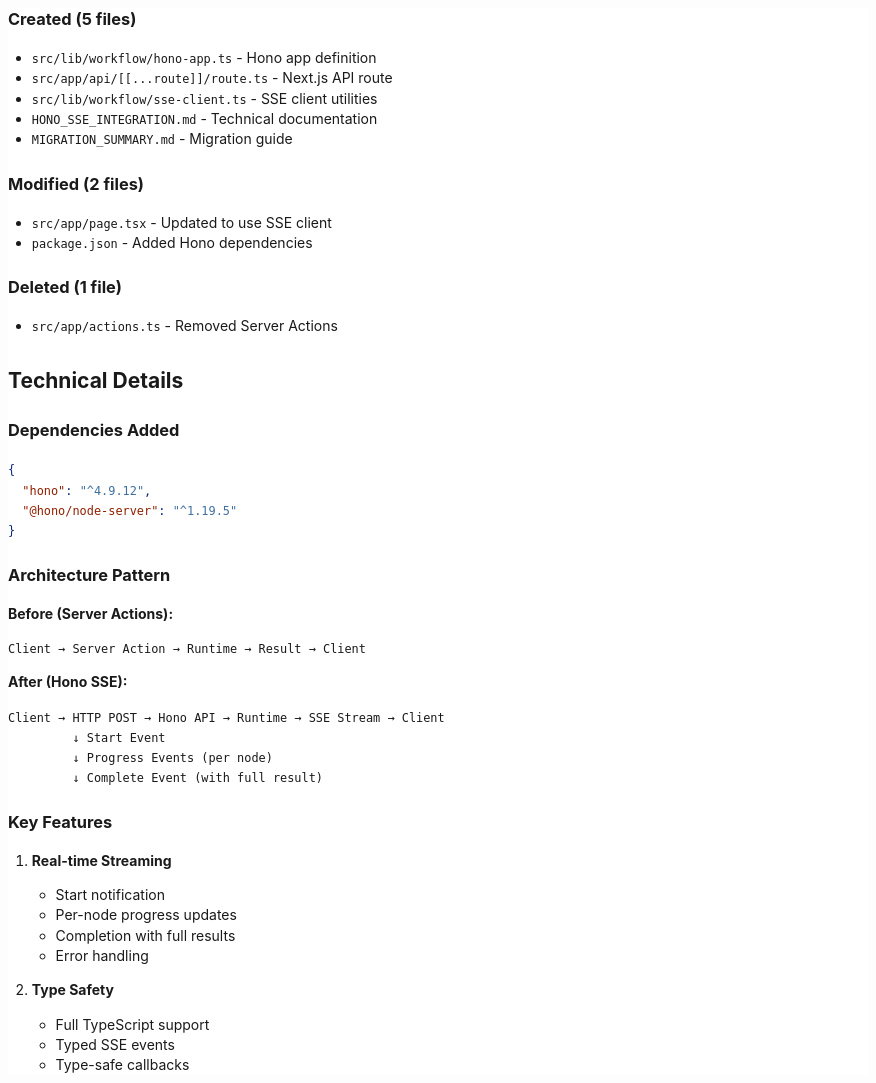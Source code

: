 ### Created (5 files)
- `src/lib/workflow/hono-app.ts` - Hono app definition
- `src/app/api/[[...route]]/route.ts` - Next.js API route
- `src/lib/workflow/sse-client.ts` - SSE client utilities
- `HONO_SSE_INTEGRATION.md` - Technical documentation
- `MIGRATION_SUMMARY.md` - Migration guide

### Modified (2 files)
- `src/app/page.tsx` - Updated to use SSE client
- `package.json` - Added Hono dependencies

### Deleted (1 file)
- `src/app/actions.ts` - Removed Server Actions

## Technical Details

### Dependencies Added
```json
{
  "hono": "^4.9.12",
  "@hono/node-server": "^1.19.5"
}
```

### Architecture Pattern

**Before (Server Actions):**
```
Client → Server Action → Runtime → Result → Client
```

**After (Hono SSE):**
```
Client → HTTP POST → Hono API → Runtime → SSE Stream → Client
         ↓ Start Event
         ↓ Progress Events (per node)
         ↓ Complete Event (with full result)
```

### Key Features

1. **Real-time Streaming**
   - Start notification
   - Per-node progress updates
   - Completion with full results
   - Error handling

2. **Type Safety**
   - Full TypeScript support
   - Typed SSE events
   - Type-safe callbacks
